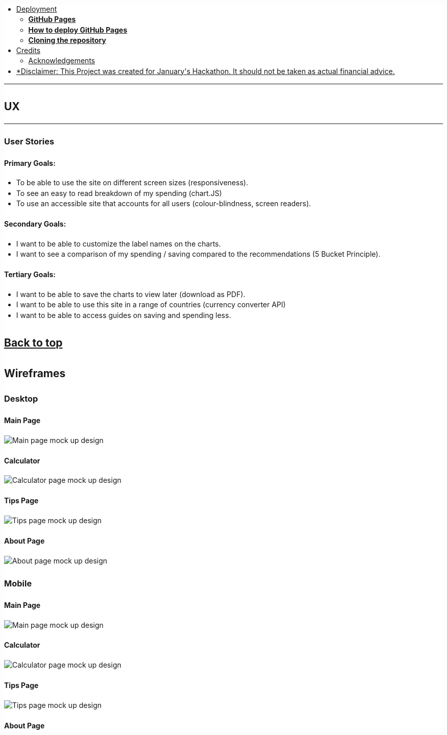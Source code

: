   - [Deployment](#deployment)
    - [**GitHub Pages**](#github-pages)
    - [**How to deploy GitHub Pages**](#how-to-deploy-github-pages)
    - [**Cloning the repository**](#cloning-the-repository)
  - [Credits](#credits)
    - [Acknowledgements](#acknowledgements)
  - [\*Disclaimer: This Project was created for January's Hackathon. It should not be taken as actual financial advice.](#disclaimer-this-project-was-created-for-januarys-hackathon-it-should-not-be-taken-as-actual-financial-advice)

---

## UX

---

### User Stories
  #### Primary Goals:
  - To be able to use the site on different screen sizes (responsiveness).
  - To see an easy to read breakdown of my spending (chart.JS)
  - To use an accessible site that accounts for all users (colour-blindness, screen readers).

  #### Secondary Goals:
  - I want to be able to customize the label names on the charts.
  - I want to see a comparison of my spending / saving compared to the recommendations (5 Bucket Principle).

  #### Tertiary Goals:
  - I want to be able to save the charts to view later (download as PDF).
  - I want to be able to use this site in a range of countries (currency converter API)
  - I want to be able to access guides on saving and spending less.

[Back to top](#Table-of-contents)
---

## Wireframes
### Desktop
#### Main Page <br>
![Main page mock up design](./assets/imgs/mockups/home-page.PNG) <br>
#### Calculator <br>
![Calculator page mock up design](./assets/imgs/mockups/calculator.PNG) <br>
#### Tips Page <br>
![Tips page mock up design](./assets/imgs/mockups/tips-page.PNG) <br>
#### About Page <br>
![About page mock up design](./assets/imgs/mockups/about.PNG) <br>
### Mobile
#### Main Page <br>
![Main page mock up design](./assets/imgs/mockups/wireframes/home-w.png) <br>
#### Calculator <br>
![Calculator page mock up design](./assets/imgs/mockups/wireframes/calculator-w.png) <br>
#### Tips Page <br>
![Tips page mock up design](./assets/imgs/mockups/wireframes/tips-w.png) <br>
#### About Page <br>